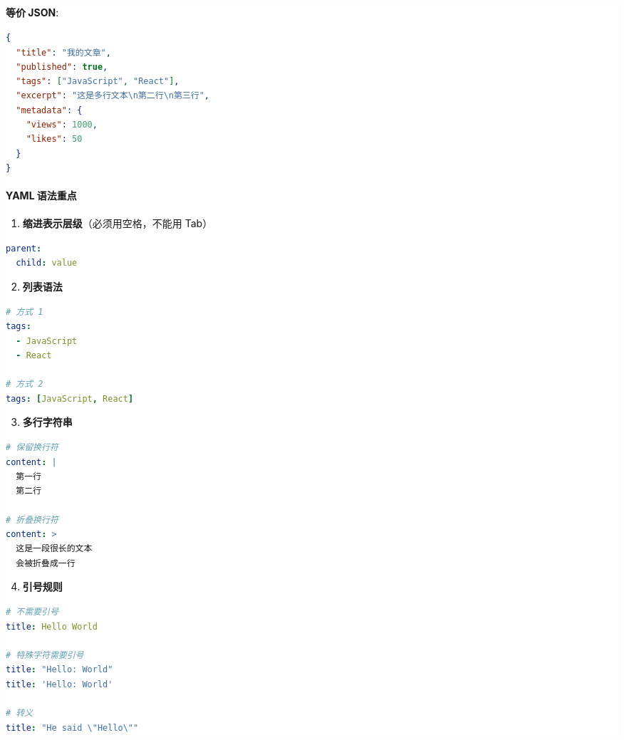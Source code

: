 **等价 JSON**:

```json
{
  "title": "我的文章",
  "published": true,
  "tags": ["JavaScript", "React"],
  "excerpt": "这是多行文本\n第二行\n第三行",
  "metadata": {
    "views": 1000,
    "likes": 50
  }
}
```

#### YAML 语法重点

1. **缩进表示层级**（必须用空格，不能用 Tab）

```yaml
parent:
  child: value
```

2. **列表语法**

```yaml
# 方式 1
tags:
  - JavaScript
  - React

# 方式 2
tags: [JavaScript, React]
```

3. **多行字符串**

```yaml
# 保留换行符
content: |
  第一行
  第二行

# 折叠换行符
content: >
  这是一段很长的文本
  会被折叠成一行
```

4. **引号规则**

```yaml
# 不需要引号
title: Hello World

# 特殊字符需要引号
title: "Hello: World"
title: 'Hello: World'

# 转义
title: "He said \"Hello\""
```
